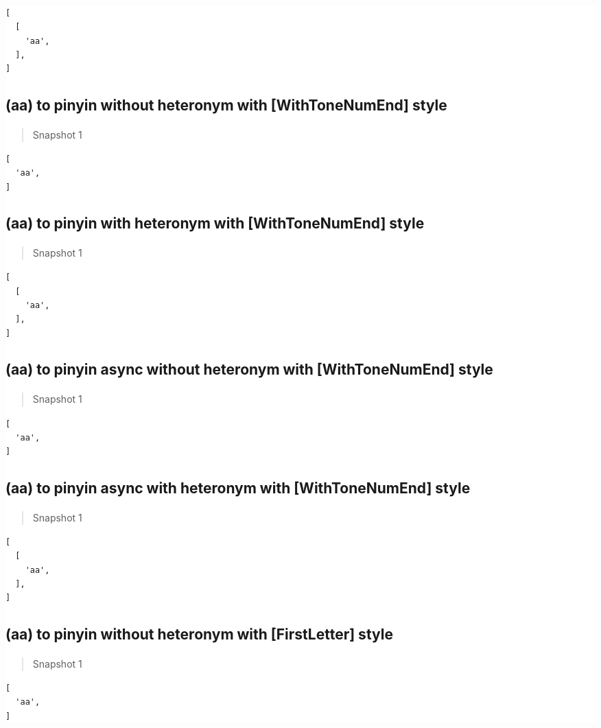    [
      [
        'aa',
      ],
    ]

## (aa) to pinyin without heteronym with [WithToneNumEnd] style

> Snapshot 1

    [
      'aa',
    ]

## (aa) to pinyin with heteronym with [WithToneNumEnd] style

> Snapshot 1

    [
      [
        'aa',
      ],
    ]

## (aa) to pinyin async without heteronym with [WithToneNumEnd] style

> Snapshot 1

    [
      'aa',
    ]

## (aa) to pinyin async with heteronym with [WithToneNumEnd] style

> Snapshot 1

    [
      [
        'aa',
      ],
    ]

## (aa) to pinyin without heteronym with [FirstLetter] style

> Snapshot 1

    [
      'aa',
    ]
